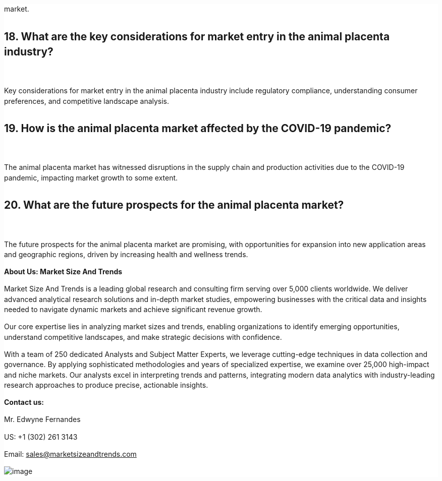 market.</p><h2>18. What are the key considerations for market entry in the animal placenta industry?</h2><p>&nbsp;</p><p>Key considerations for market entry in the animal placenta industry include regulatory compliance, understanding consumer preferences, and competitive landscape analysis.</p><h2>19. How is the animal placenta market affected by the COVID-19 pandemic?</h2><p>&nbsp;</p><p>The animal placenta market has witnessed disruptions in the supply chain and production activities due to the COVID-19 pandemic, impacting market growth to some extent.</p><h2>20. What are the future prospects for the animal placenta market?</h2><p>&nbsp;</p><p>The future prospects for the animal placenta market are promising, with opportunities for expansion into new application areas and geographic regions, driven by increasing health and wellness trends.</p></body></html></p><p><strong>About Us:&nbsp;Market Size And Trends</strong></p><p>Market Size And Trends&nbsp;is a leading global research and consulting firm serving over 5,000 clients worldwide. We deliver advanced analytical research solutions and in-depth market studies, empowering businesses with the critical data and insights needed to navigate dynamic markets and achieve significant revenue growth.</p><p>Our core expertise lies in analyzing market sizes and trends, enabling organizations to identify emerging opportunities, understand competitive landscapes, and make strategic decisions with confidence.</p><p>With a team of 250 dedicated Analysts and Subject Matter Experts, we leverage cutting-edge techniques in data collection and governance. By applying sophisticated methodologies and years of specialized expertise, we examine over 25,000 high-impact and niche markets. Our analysts excel in interpreting trends and patterns, integrating modern data analytics with industry-leading research approaches to produce precise, actionable insights.</p><p><strong>Contact us:</strong></p><p>Mr. Edwyne Fernandes</p><p>US: +1 (302) 261 3143</p><p>Email: <a href="mailto:sales@marketsizeandtrends.com">sales@marketsizeandtrends.com</a>&nbsp;</p>
![image](https://github.com/user-attachments/assets/80349276-f922-413b-a80f-ba9417765040)
